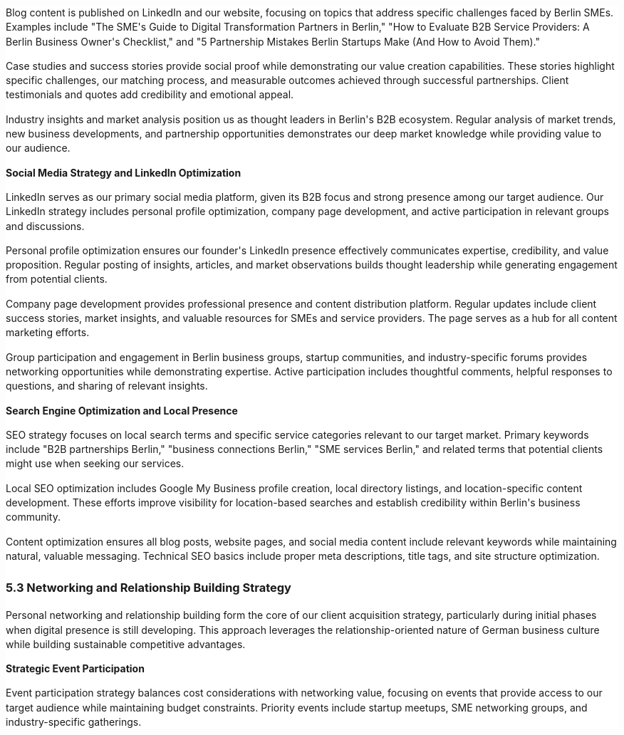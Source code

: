 Blog content is published on LinkedIn and our website, focusing on topics that address specific challenges faced by Berlin SMEs. Examples include "The SME's Guide to Digital Transformation Partners in Berlin," "How to Evaluate B2B Service Providers: A Berlin Business Owner's Checklist," and "5 Partnership Mistakes Berlin Startups Make (And How to Avoid Them)."

Case studies and success stories provide social proof while demonstrating our value creation capabilities. These stories highlight specific challenges, our matching process, and measurable outcomes achieved through successful partnerships. Client testimonials and quotes add credibility and emotional appeal.

Industry insights and market analysis position us as thought leaders in Berlin's B2B ecosystem. Regular analysis of market trends, new business developments, and partnership opportunities demonstrates our deep market knowledge while providing value to our audience.

**Social Media Strategy and LinkedIn Optimization**

LinkedIn serves as our primary social media platform, given its B2B focus and strong presence among our target audience. Our LinkedIn strategy includes personal profile optimization, company page development, and active participation in relevant groups and discussions.

Personal profile optimization ensures our founder's LinkedIn presence effectively communicates expertise, credibility, and value proposition. Regular posting of insights, articles, and market observations builds thought leadership while generating engagement from potential clients.

Company page development provides professional presence and content distribution platform. Regular updates include client success stories, market insights, and valuable resources for SMEs and service providers. The page serves as a hub for all content marketing efforts.

Group participation and engagement in Berlin business groups, startup communities, and industry-specific forums provides networking opportunities while demonstrating expertise. Active participation includes thoughtful comments, helpful responses to questions, and sharing of relevant insights.

**Search Engine Optimization and Local Presence**

SEO strategy focuses on local search terms and specific service categories relevant to our target market. Primary keywords include "B2B partnerships Berlin," "business connections Berlin," "SME services Berlin," and related terms that potential clients might use when seeking our services.

Local SEO optimization includes Google My Business profile creation, local directory listings, and location-specific content development. These efforts improve visibility for location-based searches and establish credibility within Berlin's business community.

Content optimization ensures all blog posts, website pages, and social media content include relevant keywords while maintaining natural, valuable messaging. Technical SEO basics include proper meta descriptions, title tags, and site structure optimization.

### 5.3 Networking and Relationship Building Strategy

Personal networking and relationship building form the core of our client acquisition strategy, particularly during initial phases when digital presence is still developing. This approach leverages the relationship-oriented nature of German business culture while building sustainable competitive advantages.

**Strategic Event Participation**

Event participation strategy balances cost considerations with networking value, focusing on events that provide access to our target audience while maintaining budget constraints. Priority events include startup meetups, SME networking groups, and industry-specific gatherings.
